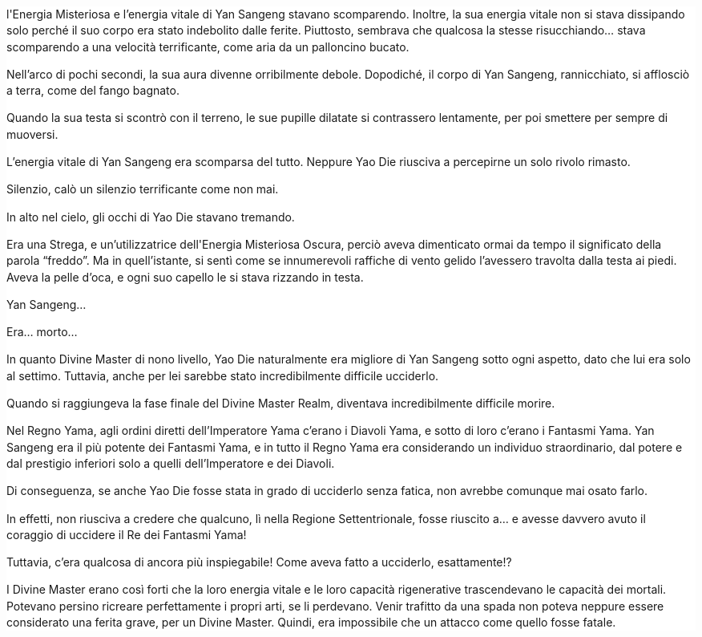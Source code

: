 
l'Energia Misteriosa e l’energia vitale di Yan Sangeng stavano scomparendo. Inoltre, la sua energia vitale non si stava dissipando solo perché il suo corpo era stato indebolito dalle ferite. Piuttosto, sembrava che qualcosa la stesse risucchiando… stava scomparendo a una velocità terrificante, come aria da un palloncino bucato.


Nell’arco di pochi secondi, la sua aura divenne orribilmente debole. Dopodiché, il corpo di Yan Sangeng, rannicchiato, si afflosciò a terra, come del fango bagnato.


Quando la sua testa si scontrò con il terreno, le sue pupille dilatate si contrassero lentamente, per poi smettere per sempre di muoversi.


L’energia vitale di Yan Sangeng era scomparsa del tutto. Neppure Yao Die riusciva a percepirne un solo rivolo rimasto.


Silenzio, calò un silenzio terrificante come non mai.


In alto nel cielo, gli occhi di Yao Die stavano tremando.


Era una Strega, e un’utilizzatrice dell'Energia Misteriosa Oscura, perciò aveva dimenticato ormai da tempo il significato della parola “freddo”. Ma in quell’istante, si sentì come se innumerevoli raffiche di vento gelido l’avessero travolta dalla testa ai piedi. Aveva la pelle d’oca, e ogni suo capello le si stava rizzando in testa.


Yan Sangeng…


Era… morto…


In quanto Divine Master di nono livello, Yao Die naturalmente era migliore di Yan Sangeng sotto ogni aspetto, dato che lui era solo al settimo. Tuttavia, anche per lei sarebbe stato incredibilmente difficile ucciderlo.


Quando si raggiungeva la fase finale del Divine Master Realm, diventava incredibilmente difficile morire.


Nel Regno Yama, agli ordini diretti dell’Imperatore Yama c’erano i Diavoli Yama, e sotto di loro c’erano i Fantasmi Yama. Yan Sangeng era il più potente dei Fantasmi Yama, e in tutto il Regno Yama era considerando un individuo straordinario, dal potere e dal prestigio inferiori solo a quelli dell’Imperatore e dei Diavoli.


Di conseguenza, se anche Yao Die fosse stata in grado di ucciderlo senza fatica, non avrebbe comunque mai osato farlo.


In effetti, non riusciva a credere che qualcuno, lì nella Regione Settentrionale, fosse riuscito a… e avesse davvero avuto il coraggio di uccidere il Re dei Fantasmi Yama!


Tuttavia, c’era qualcosa di ancora più inspiegabile! Come aveva fatto a ucciderlo, esattamente!?


I Divine Master erano così forti che la loro energia vitale e le loro capacità rigenerative trascendevano le capacità dei mortali. Potevano persino ricreare perfettamente i propri arti, se li perdevano. Venir trafitto da una spada non poteva neppure essere considerato una ferita grave, per un Divine Master. Quindi, era impossibile che un attacco come quello fosse fatale.
